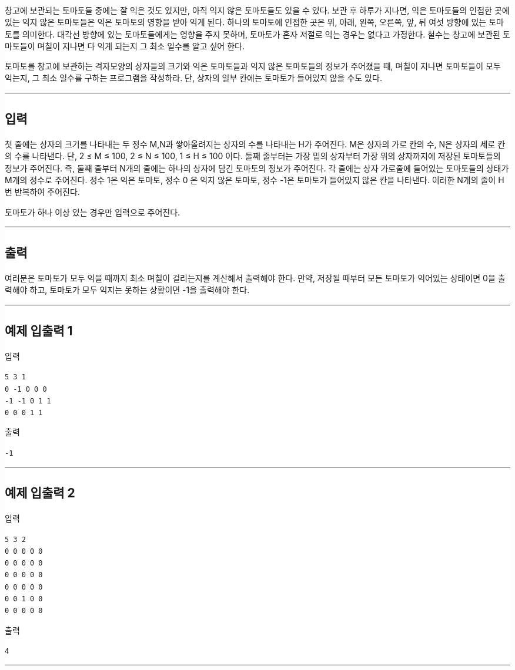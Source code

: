 창고에 보관되는 토마토들 중에는 잘 익은 것도 있지만, 아직 익지 않은 토마토들도 있을 수 있다. 보관 후 하루가 지나면, 익은 토마토들의 인접한 곳에 있는 익지 않은 토마토들은 익은 토마토의 영향을 받아 익게 된다. 하나의 토마토에 인접한 곳은 위, 아래, 왼쪽, 오른쪽, 앞, 뒤 여섯 방향에 있는 토마토를 의미한다. 대각선 방향에 있는 토마토들에게는 영향을 주지 못하며, 토마토가 혼자 저절로 익는 경우는 없다고 가정한다. 철수는 창고에 보관된 토마토들이 며칠이 지나면 다 익게 되는지 그 최소 일수를 알고 싶어 한다.

토마토를 창고에 보관하는 격자모양의 상자들의 크기와 익은 토마토들과 익지 않은 토마토들의 정보가 주어졌을 때, 며칠이 지나면 토마토들이 모두 익는지, 그 최소 일수를 구하는 프로그램을 작성하라. 단, 상자의 일부 칸에는 토마토가 들어있지 않을 수도 있다.

---
## 입력
첫 줄에는 상자의 크기를 나타내는 두 정수 M,N과 쌓아올려지는 상자의 수를 나타내는 H가 주어진다. M은 상자의 가로 칸의 수, N은 상자의 세로 칸의 수를 나타낸다. 단, 2 ≤ M ≤ 100, 2 ≤ N ≤ 100, 1 ≤ H ≤ 100 이다. 둘째 줄부터는 가장 밑의 상자부터 가장 위의 상자까지에 저장된 토마토들의 정보가 주어진다. 즉, 둘째 줄부터 N개의 줄에는 하나의 상자에 담긴 토마토의 정보가 주어진다. 각 줄에는 상자 가로줄에 들어있는 토마토들의 상태가 M개의 정수로 주어진다. 정수 1은 익은 토마토, 정수 0 은 익지 않은 토마토, 정수 -1은 토마토가 들어있지 않은 칸을 나타낸다. 이러한 N개의 줄이 H번 반복하여 주어진다.

토마토가 하나 이상 있는 경우만 입력으로 주어진다.

---
## 출력
여러분은 토마토가 모두 익을 때까지 최소 며칠이 걸리는지를 계산해서 출력해야 한다. 만약, 저장될 때부터 모든 토마토가 익어있는 상태이면 0을 출력해야 하고, 토마토가 모두 익지는 못하는 상황이면 -1을 출력해야 한다.

---
## 예제 입출력 1
입력
```
5 3 1
0 -1 0 0 0
-1 -1 0 1 1
0 0 0 1 1
```

출력
```
-1
```

---
## 예제 입출력 2
입력
```
5 3 2
0 0 0 0 0
0 0 0 0 0
0 0 0 0 0
0 0 0 0 0
0 0 1 0 0
0 0 0 0 0
```

출력
```
4
```

---